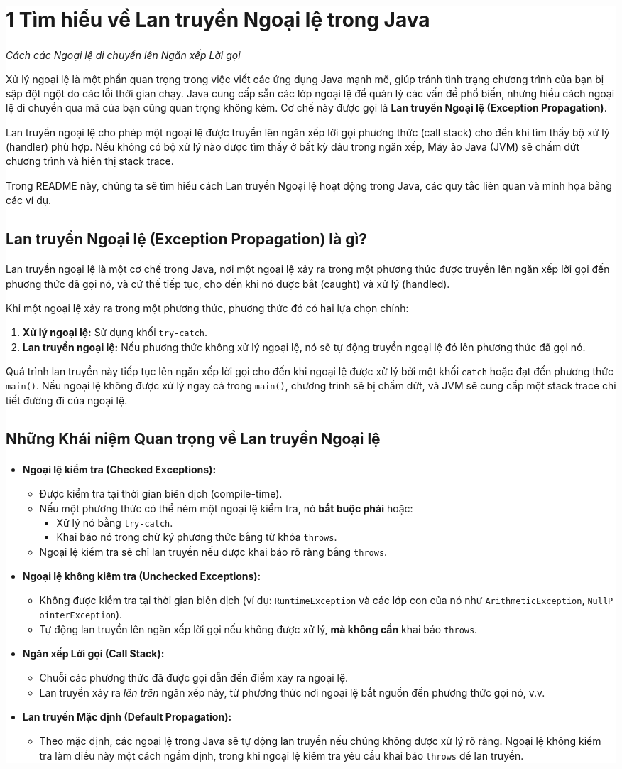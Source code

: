 
# 1 Tìm hiểu về Lan truyền Ngoại lệ trong Java

*Cách các Ngoại lệ di chuyển lên Ngăn xếp Lời gọi*

Xử lý ngoại lệ là một phần quan trọng trong việc viết các ứng dụng Java mạnh mẽ, giúp tránh tình trạng chương trình của bạn bị sập đột ngột do các lỗi thời gian chạy. Java cung cấp sẵn các lớp ngoại lệ để quản lý các vấn đề phổ biến, nhưng hiểu cách ngoại lệ di chuyển qua mã của bạn cũng quan trọng không kém. Cơ chế này được gọi là **Lan truyền Ngoại lệ (Exception Propagation)**.

Lan truyền ngoại lệ cho phép một ngoại lệ được truyền lên ngăn xếp lời gọi phương thức (call stack) cho đến khi tìm thấy bộ xử lý (handler) phù hợp. Nếu không có bộ xử lý nào được tìm thấy ở bất kỳ đâu trong ngăn xếp, Máy ảo Java (JVM) sẽ chấm dứt chương trình và hiển thị stack trace.

Trong README này, chúng ta sẽ tìm hiểu cách Lan truyền Ngoại lệ hoạt động trong Java, các quy tắc liên quan và minh họa bằng các ví dụ.

## Lan truyền Ngoại lệ (Exception Propagation) là gì?

Lan truyền ngoại lệ là một cơ chế trong Java, nơi một ngoại lệ xảy ra trong một phương thức được truyền lên ngăn xếp lời gọi đến phương thức đã gọi nó, và cứ thế tiếp tục, cho đến khi nó được bắt (caught) và xử lý (handled).

Khi một ngoại lệ xảy ra trong một phương thức, phương thức đó có hai lựa chọn chính:

1.  **Xử lý ngoại lệ:** Sử dụng khối `try-catch`.
2.  **Lan truyền ngoại lệ:** Nếu phương thức không xử lý ngoại lệ, nó sẽ tự động truyền ngoại lệ đó lên phương thức đã gọi nó.

Quá trình lan truyền này tiếp tục lên ngăn xếp lời gọi cho đến khi ngoại lệ được xử lý bởi một khối `catch` hoặc đạt đến phương thức `main()`. Nếu ngoại lệ không được xử lý ngay cả trong `main()`, chương trình sẽ bị chấm dứt, và JVM sẽ cung cấp một stack trace chi tiết đường đi của ngoại lệ.

## Những Khái niệm Quan trọng về Lan truyền Ngoại lệ

*   **Ngoại lệ kiểm tra (Checked Exceptions):**
    *   Được kiểm tra tại thời gian biên dịch (compile-time).
    *   Nếu một phương thức có thể ném một ngoại lệ kiểm tra, nó **bắt buộc phải** hoặc:
        *   Xử lý nó bằng `try-catch`.
        *   Khai báo nó trong chữ ký phương thức bằng từ khóa `throws`.
    *   Ngoại lệ kiểm tra sẽ chỉ lan truyền nếu được khai báo rõ ràng bằng `throws`.

*   **Ngoại lệ không kiểm tra (Unchecked Exceptions):**
    *   Không được kiểm tra tại thời gian biên dịch (ví dụ: `RuntimeException` và các lớp con của nó như `ArithmeticException`, `NullPointerException`).
    *   Tự động lan truyền lên ngăn xếp lời gọi nếu không được xử lý, **mà không cần** khai báo `throws`.

*   **Ngăn xếp Lời gọi (Call Stack):**
    *   Chuỗi các phương thức đã được gọi dẫn đến điểm xảy ra ngoại lệ.
    *   Lan truyền xảy ra *lên trên* ngăn xếp này, từ phương thức nơi ngoại lệ bắt nguồn đến phương thức gọi nó, v.v.

*   **Lan truyền Mặc định (Default Propagation):**
    *   Theo mặc định, các ngoại lệ trong Java sẽ tự động lan truyền nếu chúng không được xử lý rõ ràng. Ngoại lệ không kiểm tra làm điều này một cách ngầm định, trong khi ngoại lệ kiểm tra yêu cầu khai báo `throws` để lan truyền.
